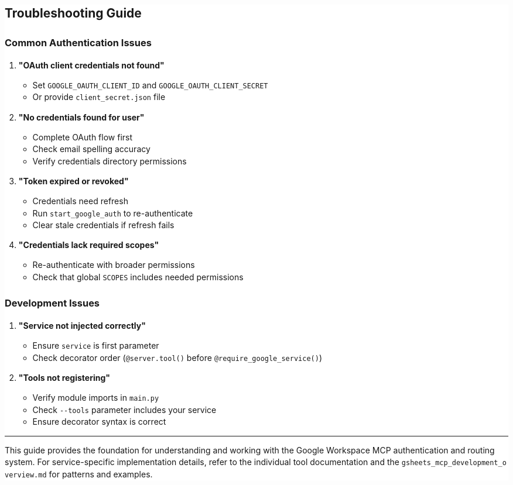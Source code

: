 
## Troubleshooting Guide

### Common Authentication Issues

1. **"OAuth client credentials not found"**
   - Set `GOOGLE_OAUTH_CLIENT_ID` and `GOOGLE_OAUTH_CLIENT_SECRET`
   - Or provide `client_secret.json` file

2. **"No credentials found for user"**
   - Complete OAuth flow first
   - Check email spelling accuracy
   - Verify credentials directory permissions

3. **"Token expired or revoked"**
   - Credentials need refresh
   - Run `start_google_auth` to re-authenticate
   - Clear stale credentials if refresh fails

4. **"Credentials lack required scopes"**
   - Re-authenticate with broader permissions
   - Check that global `SCOPES` includes needed permissions

### Development Issues

1. **"Service not injected correctly"**
   - Ensure `service` is first parameter
   - Check decorator order (`@server.tool()` before `@require_google_service()`)

2. **"Tools not registering"**
   - Verify module imports in `main.py`
   - Check `--tools` parameter includes your service
   - Ensure decorator syntax is correct

---

This guide provides the foundation for understanding and working with the Google Workspace MCP authentication and routing system. For service-specific implementation details, refer to the individual tool documentation and the `gsheets_mcp_development_overview.md` for patterns and examples.